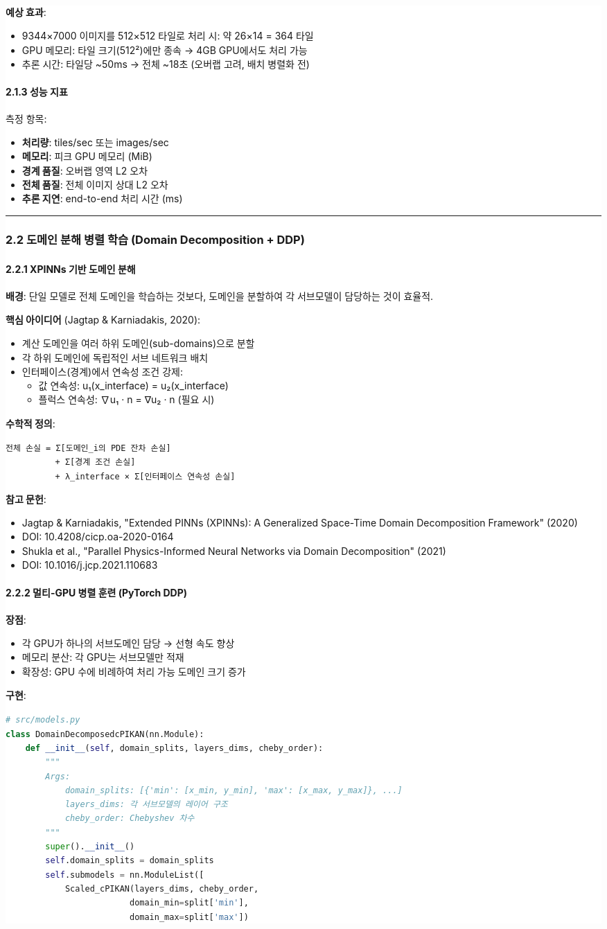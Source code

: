 **예상 효과**:
- 9344×7000 이미지를 512×512 타일로 처리 시: 약 26×14 = 364 타일
- GPU 메모리: 타일 크기(512²)에만 종속 → 4GB GPU에서도 처리 가능
- 추론 시간: 타일당 ~50ms → 전체 ~18초 (오버랩 고려, 배치 병렬화 전)

#### 2.1.3 성능 지표

측정 항목:
- **처리량**: tiles/sec 또는 images/sec
- **메모리**: 피크 GPU 메모리 (MiB)
- **경계 품질**: 오버랩 영역 L2 오차
- **전체 품질**: 전체 이미지 상대 L2 오차
- **추론 지연**: end-to-end 처리 시간 (ms)

---

### 2.2 도메인 분해 병렬 학습 (Domain Decomposition + DDP)

#### 2.2.1 XPINNs 기반 도메인 분해

**배경**: 단일 모델로 전체 도메인을 학습하는 것보다, 도메인을 분할하여 각 서브모델이 담당하는 것이 효율적.

**핵심 아이디어** (Jagtap & Karniadakis, 2020):
- 계산 도메인을 여러 하위 도메인(sub-domains)으로 분할
- 각 하위 도메인에 독립적인 서브 네트워크 배치
- 인터페이스(경계)에서 연속성 조건 강제:
  - 값 연속성: u₁(x_interface) = u₂(x_interface)
  - 플럭스 연속성: ∇u₁ · n = ∇u₂ · n (필요 시)

**수학적 정의**:
```
전체 손실 = Σ[도메인_i의 PDE 잔차 손실] 
          + Σ[경계 조건 손실]
          + λ_interface × Σ[인터페이스 연속성 손실]
```

**참고 문헌**:
- Jagtap & Karniadakis, "Extended PINNs (XPINNs): A Generalized Space-Time Domain Decomposition Framework" (2020)
- DOI: 10.4208/cicp.oa-2020-0164
- Shukla et al., "Parallel Physics-Informed Neural Networks via Domain Decomposition" (2021)
- DOI: 10.1016/j.jcp.2021.110683

#### 2.2.2 멀티-GPU 병렬 훈련 (PyTorch DDP)

**장점**:
- 각 GPU가 하나의 서브도메인 담당 → 선형 속도 향상
- 메모리 분산: 각 GPU는 서브모델만 적재
- 확장성: GPU 수에 비례하여 처리 가능 도메인 크기 증가

**구현**:
```python
# src/models.py
class DomainDecomposedcPIKAN(nn.Module):
    def __init__(self, domain_splits, layers_dims, cheby_order):
        """
        Args:
            domain_splits: [{'min': [x_min, y_min], 'max': [x_max, y_max]}, ...]
            layers_dims: 각 서브모델의 레이어 구조
            cheby_order: Chebyshev 차수
        """
        super().__init__()
        self.domain_splits = domain_splits
        self.submodels = nn.ModuleList([
            Scaled_cPIKAN(layers_dims, cheby_order, 
                         domain_min=split['min'], 
                         domain_max=split['max'])
```